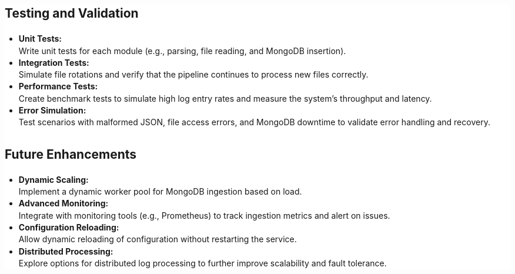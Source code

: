 ## Testing and Validation

- **Unit Tests:**  
  Write unit tests for each module (e.g., parsing, file reading, and MongoDB insertion).
- **Integration Tests:**  
  Simulate file rotations and verify that the pipeline continues to process new files correctly.
- **Performance Tests:**  
  Create benchmark tests to simulate high log entry rates and measure the system’s throughput and latency.
- **Error Simulation:**  
  Test scenarios with malformed JSON, file access errors, and MongoDB downtime to validate error handling and recovery.

## Future Enhancements

- **Dynamic Scaling:**  
  Implement a dynamic worker pool for MongoDB ingestion based on load.
- **Advanced Monitoring:**  
  Integrate with monitoring tools (e.g., Prometheus) to track ingestion metrics and alert on issues.
- **Configuration Reloading:**  
  Allow dynamic reloading of configuration without restarting the service.
- **Distributed Processing:**  
  Explore options for distributed log processing to further improve scalability and fault tolerance.
